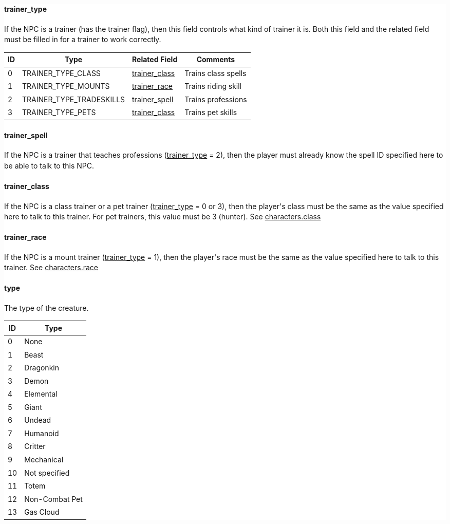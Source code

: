 #### trainer\_type

If the NPC is a trainer (has the trainer flag), then this field controls what kind of trainer it is. Both this field and the related field must be filled in for a trainer to work correctly.

| ID  | Type                       | Related Field                                                                         | Comments            |
|-----|----------------------------|---------------------------------------------------------------------------------------|---------------------|
| 0   | TRAINER\_TYPE\_CLASS       | [trainer\_class](http://archive.trinitycore.info/Creature_template_tc2#trainer_class) | Trains class spells |
| 1   | TRAINER\_TYPE\_MOUNTS      | [trainer\_race](http://archive.trinitycore.info/Creature_template_tc2#trainer_race)   | Trains riding skill |
| 2   | TRAINER\_TYPE\_TRADESKILLS | [trainer\_spell](http://archive.trinitycore.info/Creature_template_tc2#trainer_spell) | Trains professions  |
| 3   | TRAINER\_TYPE\_PETS        | [trainer\_class](http://archive.trinitycore.info/Creature_template_tc2#trainer_class) | Trains pet skills   |

#### trainer\_spell

If the NPC is a trainer that teaches professions ([trainer\_type](http://archive.trinitycore.info/Creature_template_tc2#trainer_type) = 2), then the player must already know the spell ID specified here to be able to talk to this NPC.

#### trainer\_class

If the NPC is a class trainer or a pet trainer ([trainer\_type](http://archive.trinitycore.info/Creature_template_tc2#trainer_type) = 0 or 3), then the player's class must be the same as the value specified here to talk to this trainer. For pet trainers, this value must be 3 (hunter). See [characters.class](http://archive.trinitycore.info/Characters_tc2#class "Characters tc2")

#### trainer\_race

If the NPC is a mount trainer ([trainer\_type](http://archive.trinitycore.info/Creature_template_tc2#trainer_type) = 1), then the player's race must be the same as the value specified here to talk to this trainer. See [characters.race](http://archive.trinitycore.info/Characters_tc2#race "Characters tc2")

#### type

The type of the creature.

| ID  | Type           |
|-----|----------------|
| 0   | None           |
| 1   | Beast          |
| 2   | Dragonkin      |
| 3   | Demon          |
| 4   | Elemental      |
| 5   | Giant          |
| 6   | Undead         |
| 7   | Humanoid       |
| 8   | Critter        |
| 9   | Mechanical     |
| 10  | Not specified  |
| 11  | Totem          |
| 12  | Non-Combat Pet |
| 13  | Gas Cloud      |
